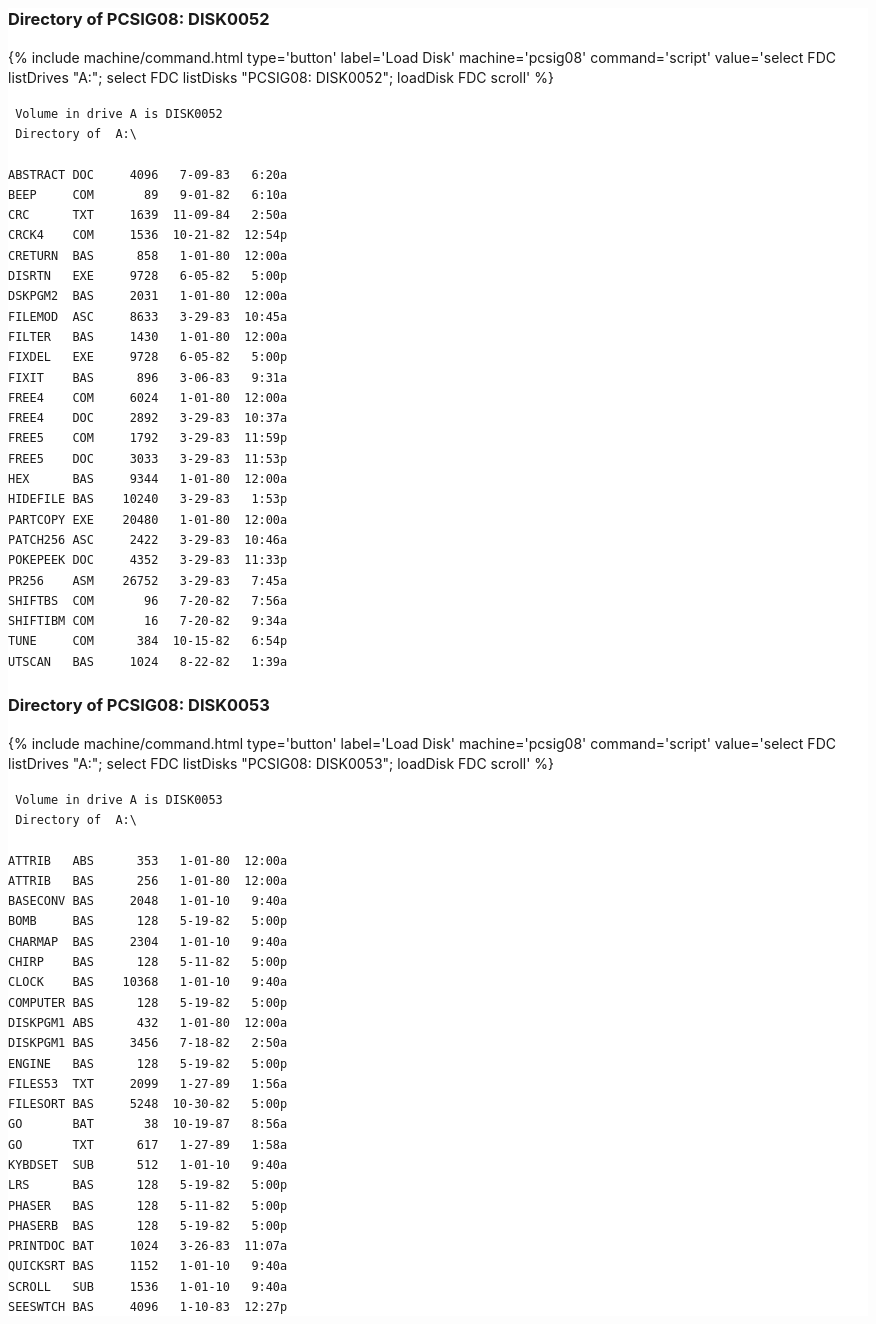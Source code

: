 ### Directory of PCSIG08: DISK0052

{% include machine/command.html type='button' label='Load Disk' machine='pcsig08' command='script' value='select FDC listDrives "A:"; select FDC listDisks "PCSIG08: DISK0052"; loadDisk FDC scroll' %}

     Volume in drive A is DISK0052
     Directory of  A:\
    
    ABSTRACT DOC     4096   7-09-83   6:20a
    BEEP     COM       89   9-01-82   6:10a
    CRC      TXT     1639  11-09-84   2:50a
    CRCK4    COM     1536  10-21-82  12:54p
    CRETURN  BAS      858   1-01-80  12:00a
    DISRTN   EXE     9728   6-05-82   5:00p
    DSKPGM2  BAS     2031   1-01-80  12:00a
    FILEMOD  ASC     8633   3-29-83  10:45a
    FILTER   BAS     1430   1-01-80  12:00a
    FIXDEL   EXE     9728   6-05-82   5:00p
    FIXIT    BAS      896   3-06-83   9:31a
    FREE4    COM     6024   1-01-80  12:00a
    FREE4    DOC     2892   3-29-83  10:37a
    FREE5    COM     1792   3-29-83  11:59p
    FREE5    DOC     3033   3-29-83  11:53p
    HEX      BAS     9344   1-01-80  12:00a
    HIDEFILE BAS    10240   3-29-83   1:53p
    PARTCOPY EXE    20480   1-01-80  12:00a
    PATCH256 ASC     2422   3-29-83  10:46a
    POKEPEEK DOC     4352   3-29-83  11:33p
    PR256    ASM    26752   3-29-83   7:45a
    SHIFTBS  COM       96   7-20-82   7:56a
    SHIFTIBM COM       16   7-20-82   9:34a
    TUNE     COM      384  10-15-82   6:54p
    UTSCAN   BAS     1024   8-22-82   1:39a

### Directory of PCSIG08: DISK0053

{% include machine/command.html type='button' label='Load Disk' machine='pcsig08' command='script' value='select FDC listDrives "A:"; select FDC listDisks "PCSIG08: DISK0053"; loadDisk FDC scroll' %}

     Volume in drive A is DISK0053
     Directory of  A:\
    
    ATTRIB   ABS      353   1-01-80  12:00a
    ATTRIB   BAS      256   1-01-80  12:00a
    BASECONV BAS     2048   1-01-10   9:40a
    BOMB     BAS      128   5-19-82   5:00p
    CHARMAP  BAS     2304   1-01-10   9:40a
    CHIRP    BAS      128   5-11-82   5:00p
    CLOCK    BAS    10368   1-01-10   9:40a
    COMPUTER BAS      128   5-19-82   5:00p
    DISKPGM1 ABS      432   1-01-80  12:00a
    DISKPGM1 BAS     3456   7-18-82   2:50a
    ENGINE   BAS      128   5-19-82   5:00p
    FILES53  TXT     2099   1-27-89   1:56a
    FILESORT BAS     5248  10-30-82   5:00p
    GO       BAT       38  10-19-87   8:56a
    GO       TXT      617   1-27-89   1:58a
    KYBDSET  SUB      512   1-01-10   9:40a
    LRS      BAS      128   5-19-82   5:00p
    PHASER   BAS      128   5-11-82   5:00p
    PHASERB  BAS      128   5-19-82   5:00p
    PRINTDOC BAT     1024   3-26-83  11:07a
    QUICKSRT BAS     1152   1-01-10   9:40a
    SCROLL   SUB     1536   1-01-10   9:40a
    SEESWTCH BAS     4096   1-10-83  12:27p
